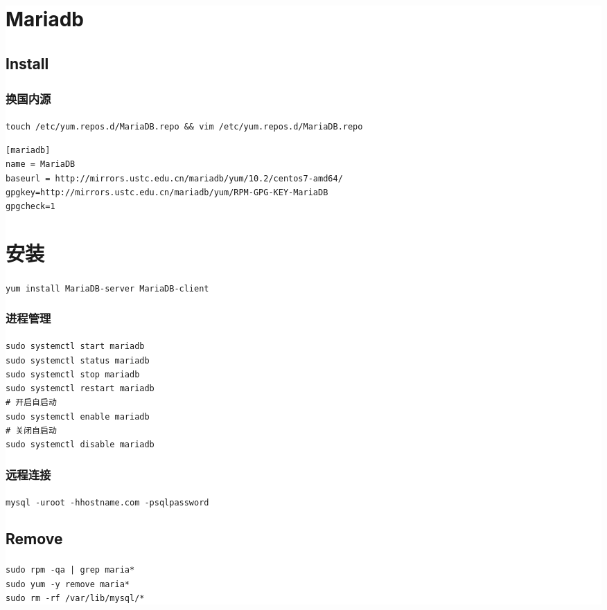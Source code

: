 

# Mariadb

## Install 

### 换国内源

```shell
touch /etc/yum.repos.d/MariaDB.repo && vim /etc/yum.repos.d/MariaDB.repo
```

```repo
[mariadb]
name = MariaDB
baseurl = http://mirrors.ustc.edu.cn/mariadb/yum/10.2/centos7-amd64/
gpgkey=http://mirrors.ustc.edu.cn/mariadb/yum/RPM-GPG-KEY-MariaDB
gpgcheck=1
```

# 安装

```shell
yum install MariaDB-server MariaDB-client
```

### 进程管理

```shell
sudo systemctl start mariadb
sudo systemctl status mariadb
sudo systemctl stop mariadb
sudo systemctl restart mariadb
# 开启自启动
sudo systemctl enable mariadb
# 关闭自启动
sudo systemctl disable mariadb
```

### 远程连接

```shell
mysql -uroot -hhostname.com -psqlpassword
```


## Remove

```shell
sudo rpm -qa | grep maria*
sudo yum -y remove maria*
sudo rm -rf /var/lib/mysql/*
```
